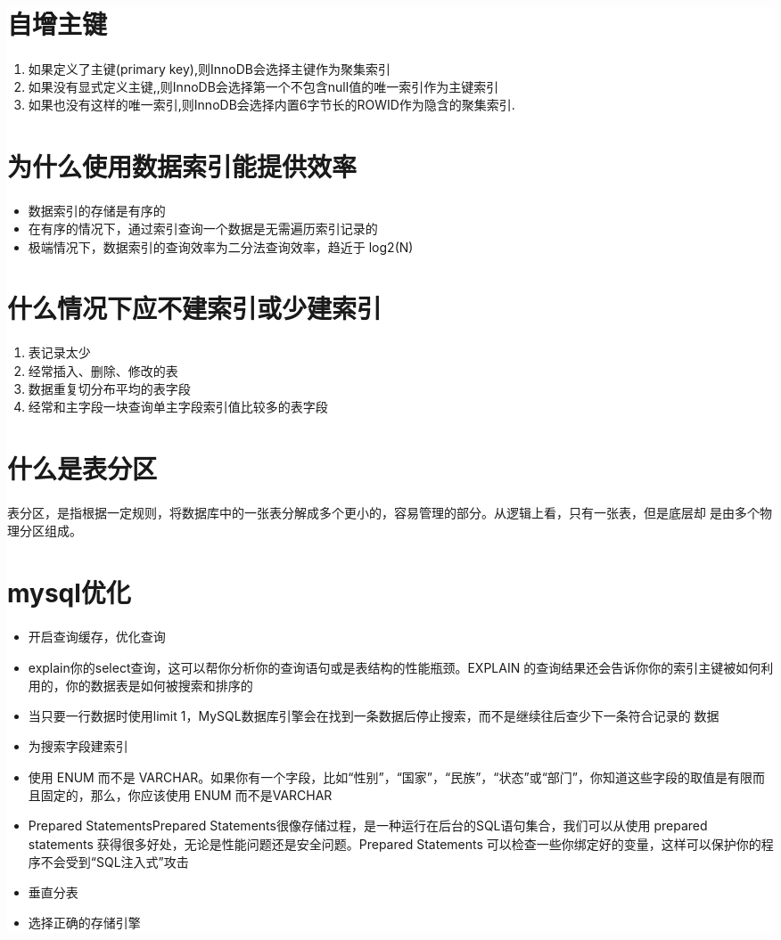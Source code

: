 



# 自增主键

1. 如果定义了主键(primary key),则InnoDB会选择主键作为聚集索引
2. 如果没有显式定义主键,,则InnoDB会选择第一个不包含null值的唯一索引作为主键索引
3. 如果也没有这样的唯一索引,则InnoDB会选择内置6字节长的ROWID作为隐含的聚集索引.



# 为什么使用数据索引能提供效率

- 数据索引的存储是有序的 
- 在有序的情况下，通过索引查询⼀个数据是⽆需遍历索引记录的 
- 极端情况下，数据索引的查询效率为⼆分法查询效率，趋近于 log2(N) 



# 什么情况下应不建索引或少建索引

1. 表记录太少
2. 经常插入、删除、修改的表
3. 数据重复切分布平均的表字段
4. 经常和主字段一块查询单主字段索引值比较多的表字段



# 什么是表分区

表分区，是指根据⼀定规则，将数据库中的⼀张表分解成多个更⼩的，容易管理的部分。从逻辑上看，只有⼀张表，但是底层却 是由多个物理分区组成。 



# mysql优化

- 开启查询缓存，优化查询 
- explain你的select查询，这可以帮你分析你的查询语句或是表结构的性能瓶颈。EXPLAIN 的查询结果还会告诉你你的索引主键被如何利⽤的，你的数据表是如何被搜索和排序的 

- 当只要⼀⾏数据时使⽤limit 1，MySQL数据库引擎会在找到⼀条数据后停⽌搜索，⽽不是继续往后查少下⼀条符合记录的 数据

- 为搜索字段建索引 

- 使⽤ ENUM ⽽不是 VARCHAR。如果你有⼀个字段，⽐如“性别”，“国家”，“⺠族”，“状态”或“部⻔”，你知道这些字段的取值是有限⽽且固定的，那么，你应该使⽤ ENUM ⽽不是VARCHAR 

- Prepared StatementsPrepared Statements很像存储过程，是⼀种运⾏在后台的SQL语句集合，我们可以从使⽤ prepared statements 获得很多好处，⽆论是性能问题还是安全问题。Prepared Statements 可以检查⼀些你绑定好的变量，这样可以保护你的程序不会受到“SQL注⼊式”攻击 

- 垂直分表 

- 选择正确的存储引擎 



